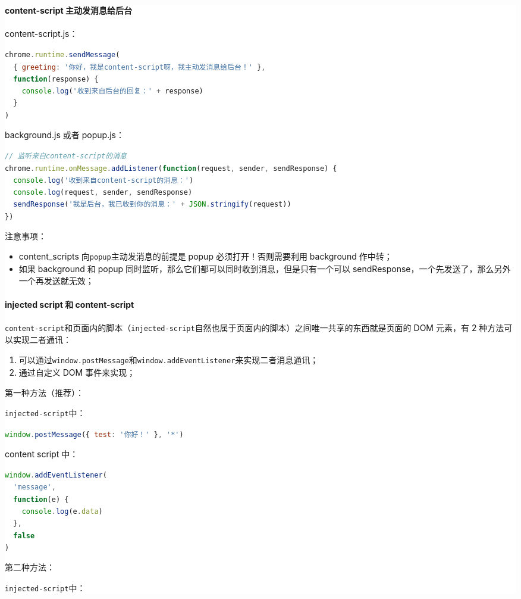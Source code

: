 #### content-script 主动发消息给后台

content-script.js：

```javascript
chrome.runtime.sendMessage(
  { greeting: '你好，我是content-script呀，我主动发消息给后台！' },
  function(response) {
    console.log('收到来自后台的回复：' + response)
  }
)
```

background.js 或者 popup.js：

```javascript
// 监听来自content-script的消息
chrome.runtime.onMessage.addListener(function(request, sender, sendResponse) {
  console.log('收到来自content-script的消息：')
  console.log(request, sender, sendResponse)
  sendResponse('我是后台，我已收到你的消息：' + JSON.stringify(request))
})
```

注意事项：

- content_scripts 向`popup`主动发消息的前提是 popup 必须打开！否则需要利用 background 作中转；
- 如果 background 和 popup 同时监听，那么它们都可以同时收到消息，但是只有一个可以 sendResponse，一个先发送了，那么另外一个再发送就无效；

#### injected script 和 content-script

`content-script`和页面内的脚本（`injected-script`自然也属于页面内的脚本）之间唯一共享的东西就是页面的 DOM 元素，有 2 种方法可以实现二者通讯：

1. 可以通过`window.postMessage`和`window.addEventListener`来实现二者消息通讯；
2. 通过自定义 DOM 事件来实现；

第一种方法（推荐）：

`injected-script`中：

```javascript
window.postMessage({ test: '你好！' }, '*')
```

content script 中：

```javascript
window.addEventListener(
  'message',
  function(e) {
    console.log(e.data)
  },
  false
)
```

第二种方法：

`injected-script`中：
